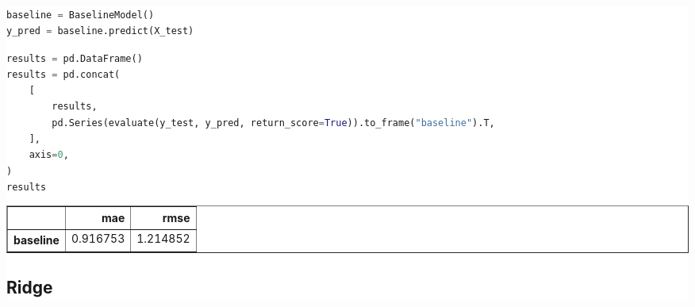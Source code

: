 
```python
baseline = BaselineModel()
y_pred = baseline.predict(X_test)
```


```python
results = pd.DataFrame()
results = pd.concat(
    [
        results,
        pd.Series(evaluate(y_test, y_pred, return_score=True)).to_frame("baseline").T,
    ],
    axis=0,
)
results
```




<div>
<style scoped>
    .dataframe tbody tr th:only-of-type {
        vertical-align: middle;
    }

    .dataframe tbody tr th {
        vertical-align: top;
    }

    .dataframe thead th {
        text-align: right;
    }
</style>
<table border="1" class="dataframe">
  <thead>
    <tr style="text-align: right;">
      <th></th>
      <th>mae</th>
      <th>rmse</th>
    </tr>
  </thead>
  <tbody>
    <tr>
      <th>baseline</th>
      <td>0.916753</td>
      <td>1.214852</td>
    </tr>
  </tbody>
</table>
</div>



## Ridge
